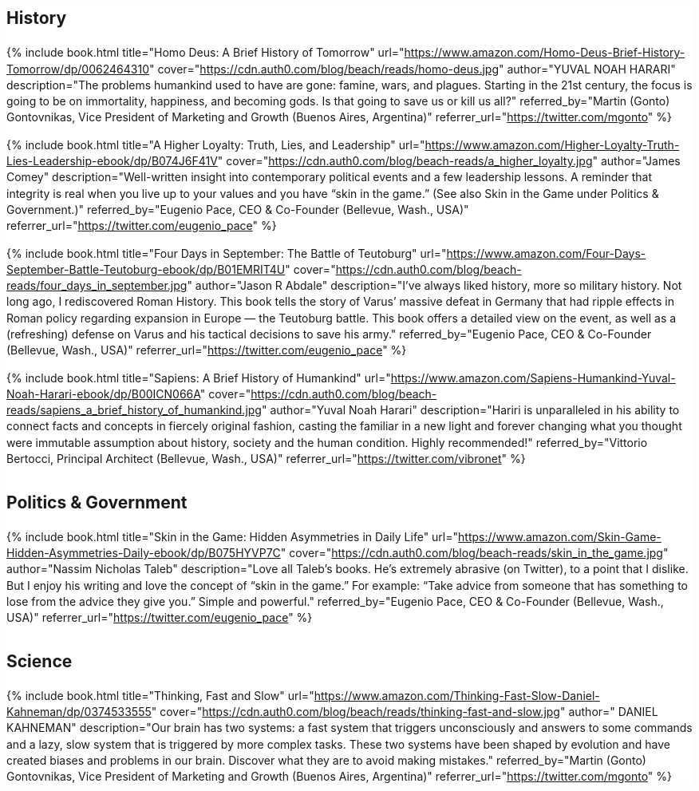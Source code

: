## History

{% include book.html title="Homo Deus: A Brief History of Tomorrow" url="https://www.amazon.com/Homo-Deus-Brief-History-Tomorrow/dp/0062464310" cover="https://cdn.auth0.com/blog/beach/reads/homo-deus.jpg" author="YUVAL NOAH HARARI" description="The problems humankind used to have are gone: famine, wars, and plagues. Starting in the 21st century, the focus is going to be on immortality, happiness, and becoming gods. Is that going to save us or kill us all?" referred_by="Martin (Gonto) Gontovnikas, Vice President of Marketing and Growth (Buenos Aires, Argentina)" referrer_url="https://twitter.com/mgonto" %}

{% include book.html title="A Higher Loyalty: Truth, Lies, and Leadership" url="https://www.amazon.com/Higher-Loyalty-Truth-Lies-Leadership-ebook/dp/B074J6F41V" cover="https://cdn.auth0.com/blog/beach-reads/a_higher_loyalty.jpg" author="James Comey" description="Well-written insight into contemporary political events and a few leadership lessons. A reminder that integrity is real when you live up to your values and you have “skin in the game.” (See also Skin in the Game under Politics & Government.)" referred_by="Eugenio Pace, CEO & Co-Founder (Bellevue, Wash., USA)" referrer_url="https://twitter.com/eugenio_pace" %}

{% include book.html title="Four Days in September: The Battle of Teutoburg" url="https://www.amazon.com/Four-Days-September-Battle-Teutoburg-ebook/dp/B01EMRIT4U" cover="https://cdn.auth0.com/blog/beach-reads/four_days_in_september.jpg" author="Jason R Abdale" description="I’ve always liked history, more so military history. Not long ago, I rediscovered Roman History. This book tells the story of Varus’ massive defeat in Germany that had ripple effects in Roman policy regarding expansion in Europe — the Teutoburg battle. This book offers a detailed view on the event, as well as a (refreshing) defense on Varus and his tactical decisions to save his army." referred_by="Eugenio Pace, CEO & Co-Founder (Bellevue, Wash., USA)" referrer_url="https://twitter.com/eugenio_pace" %}

{% include book.html title="Sapiens: A Brief History of Humankind" url="https://www.amazon.com/Sapiens-Humankind-Yuval-Noah-Harari-ebook/dp/B00ICN066A" cover="https://cdn.auth0.com/blog/beach-reads/sapiens_a_brief_history_of_humankind.jpg" author="Yuval Noah Harari" description="Hariri is unparalleled in his ability to connect facts and concepts in fiercely original fashion, casting the familiar in a new light and forever changing what you thought were immutable assumption about history, society and the human condition. Highly recommended!" referred_by="Vittorio Bertocci, Principal Architect (Bellevue, Wash., USA)" referrer_url="https://twitter.com/vibronet" %}

## Politics & Government

{% include book.html title="Skin in the Game: Hidden Asymmetries in Daily Life" url="https://www.amazon.com/Skin-Game-Hidden-Asymmetries-Daily-ebook/dp/B075HYVP7C" cover="https://cdn.auth0.com/blog/beach-reads/skin_in_the_game.jpg" author="Nassim Nicholas Taleb" description="Love all Taleb’s books. He’s extremely abrasive (on Twitter), to a point that I dislike. But I enjoy his writing and love the concept of “skin in the game.” For example: “Take advice from someone that has something to lose from the advice they give you.” Simple and powerful." referred_by="Eugenio Pace, CEO & Co-Founder (Bellevue, Wash., USA)" referrer_url="https://twitter.com/eugenio_pace" %}

## Science

{% include book.html title="Thinking, Fast and Slow" url="https://www.amazon.com/Thinking-Fast-Slow-Daniel-Kahneman/dp/0374533555" cover="https://cdn.auth0.com/blog/beach/reads/thinking-fast-and-slow.jpg" author=" DANIEL KAHNEMAN" description="Our brain has two systems: a fast system that triggers unconsciously and answers to some commands and a lazy, slow system that is triggered by more complex tasks. These two systems have been shaped by evolution and have created biases and problems in our brain. Discover what they are to avoid making mistakes." referred_by="Martin (Gonto) Gontovnikas, Vice President of Marketing and Growth (Buenos Aires, Argentina)" referrer_url="https://twitter.com/mgonto" %}
